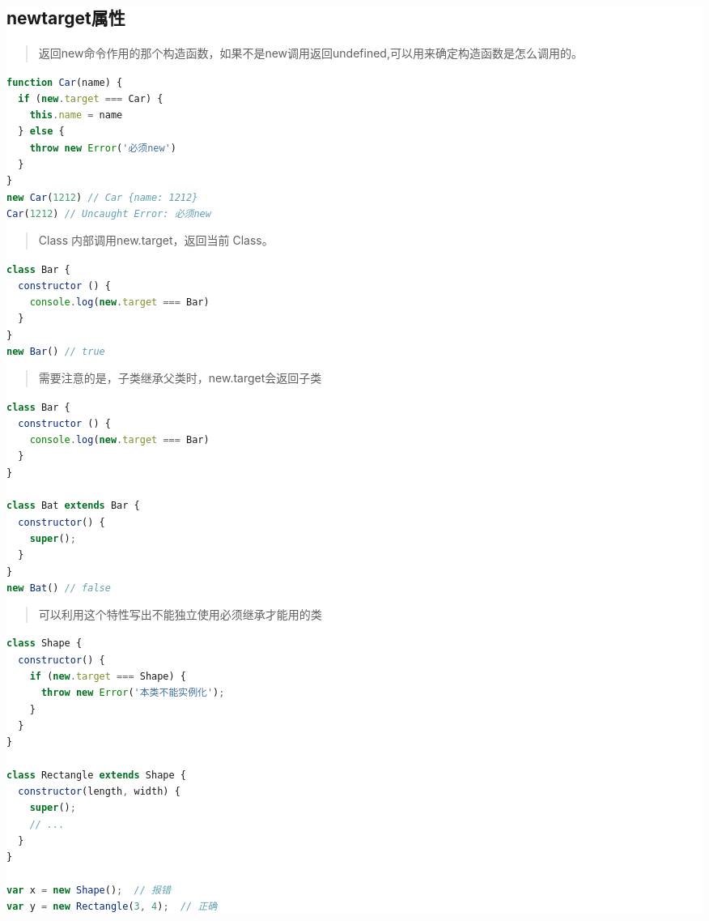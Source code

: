 ```javascript

```

## newtarget属性
> 返回new命令作用的那个构造函数，如果不是new调用返回undefined,可以用来确定构造函数是怎么调用的。
```javascript
function Car(name) {
  if (new.target === Car) {
    this.name = name
  } else {
    throw new Error('必须new')
  }
}
new Car(1212) // Car {name: 1212}
Car(1212) // Uncaught Error: 必须new
```

> Class 内部调用new.target，返回当前 Class。
```javascript
class Bar {
  constructor () {
    console.log(new.target === Bar)
  }
}
new Bar() // true
```

> 需要注意的是，子类继承父类时，new.target会返回子类
```javascript
class Bar {
  constructor () {
    console.log(new.target === Bar)
  }
}

class Bat extends Bar {
  constructor() {
    super();
  }
}
new Bat() // false
```

> 可以利用这个特性写出不能独立使用必须继承才能用的类
```javascript
class Shape {
  constructor() {
    if (new.target === Shape) {
      throw new Error('本类不能实例化');
    }
  }
}

class Rectangle extends Shape {
  constructor(length, width) {
    super();
    // ...
  }
}

var x = new Shape();  // 报错
var y = new Rectangle(3, 4);  // 正确
```